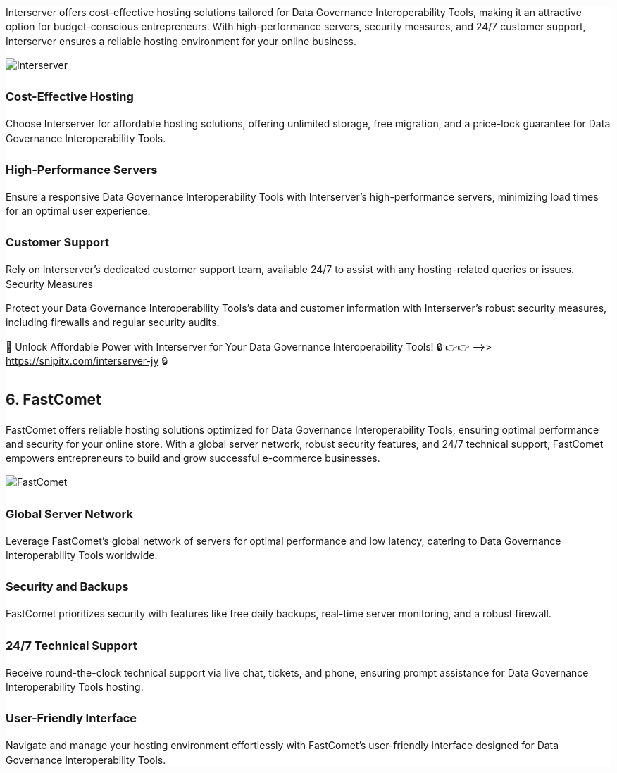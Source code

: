 Interserver offers cost-effective hosting solutions tailored for Data Governance Interoperability Tools, making it an attractive option for budget-conscious entrepreneurs. With high-performance servers, security measures, and 24/7 customer support, Interserver ensures a reliable hosting environment for your online business.

![Interserver](https://i.imgur.com/OM5dOEW.jpeg "Interserver Hosting")

### Cost-Effective Hosting
Choose Interserver for affordable hosting solutions, offering unlimited storage, free migration, and a price-lock guarantee for Data Governance Interoperability Tools.

### High-Performance Servers
Ensure a responsive Data Governance Interoperability Tools with Interserver’s high-performance servers, minimizing load times for an optimal user experience.

### Customer Support
Rely on Interserver’s dedicated customer support team, available 24/7 to assist with any hosting-related queries or issues.
Security Measures

Protect your Data Governance Interoperability Tools’s data and customer information with Interserver’s robust security measures, including firewalls and regular security audits.

💸 Unlock Affordable Power with Interserver for Your Data Governance Interoperability Tools! 🔒
👉👉 -->> https://snipitx.com/interserver-jy 🔒

## 6. FastComet

FastComet offers reliable hosting solutions optimized for Data Governance Interoperability Tools, ensuring optimal performance and security for your online store. With a global server network, robust security features, and 24/7 technical support, FastComet empowers entrepreneurs to build and grow successful e-commerce businesses.

![FastComet](https://i.imgur.com/7qgXuWp.png "FastComet Hosting")

### Global Server Network
Leverage FastComet’s global network of servers for optimal performance and low latency, catering to Data Governance Interoperability Tools worldwide.

### Security and Backups
FastComet prioritizes security with features like free daily backups, real-time server monitoring, and a robust firewall.

### 24/7 Technical Support
Receive round-the-clock technical support via live chat, tickets, and phone, ensuring prompt assistance for Data Governance Interoperability Tools hosting.

### User-Friendly Interface
Navigate and manage your hosting environment effortlessly with FastComet’s user-friendly interface designed for Data Governance Interoperability Tools.
